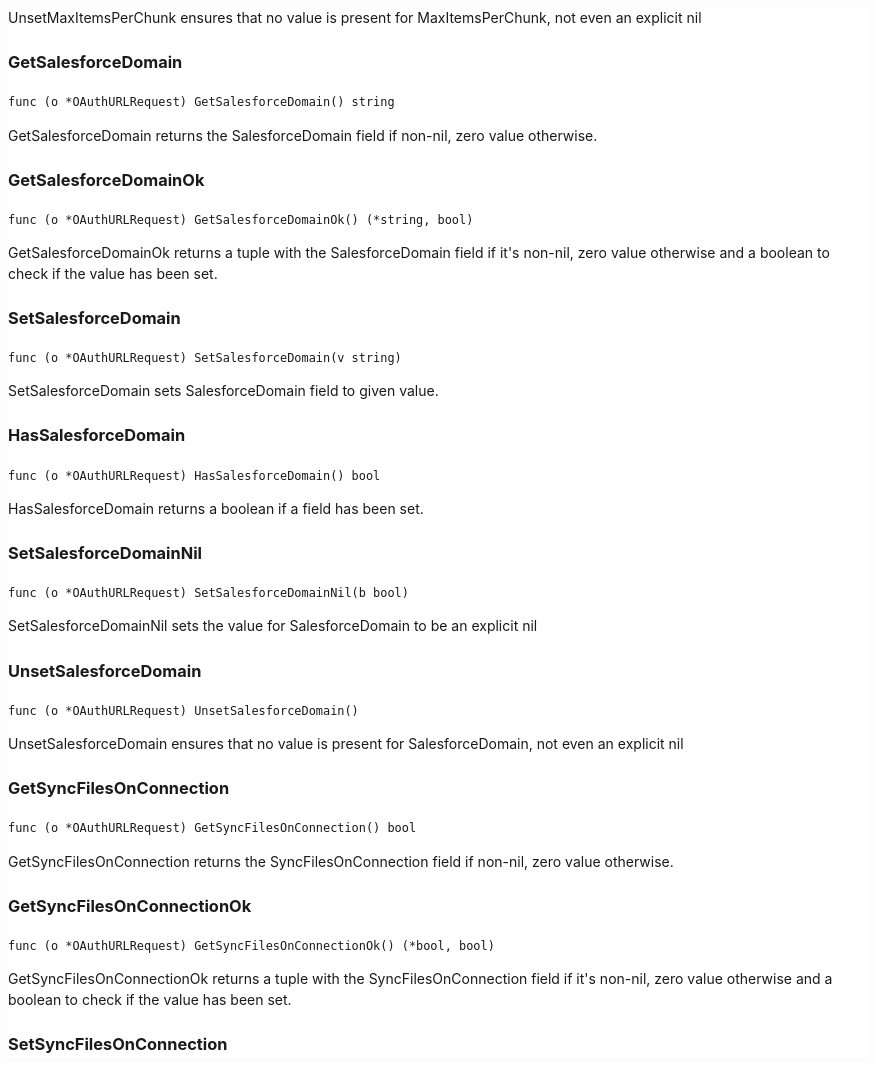 UnsetMaxItemsPerChunk ensures that no value is present for MaxItemsPerChunk, not even an explicit nil
### GetSalesforceDomain

`func (o *OAuthURLRequest) GetSalesforceDomain() string`

GetSalesforceDomain returns the SalesforceDomain field if non-nil, zero value otherwise.

### GetSalesforceDomainOk

`func (o *OAuthURLRequest) GetSalesforceDomainOk() (*string, bool)`

GetSalesforceDomainOk returns a tuple with the SalesforceDomain field if it's non-nil, zero value otherwise
and a boolean to check if the value has been set.

### SetSalesforceDomain

`func (o *OAuthURLRequest) SetSalesforceDomain(v string)`

SetSalesforceDomain sets SalesforceDomain field to given value.

### HasSalesforceDomain

`func (o *OAuthURLRequest) HasSalesforceDomain() bool`

HasSalesforceDomain returns a boolean if a field has been set.

### SetSalesforceDomainNil

`func (o *OAuthURLRequest) SetSalesforceDomainNil(b bool)`

 SetSalesforceDomainNil sets the value for SalesforceDomain to be an explicit nil

### UnsetSalesforceDomain
`func (o *OAuthURLRequest) UnsetSalesforceDomain()`

UnsetSalesforceDomain ensures that no value is present for SalesforceDomain, not even an explicit nil
### GetSyncFilesOnConnection

`func (o *OAuthURLRequest) GetSyncFilesOnConnection() bool`

GetSyncFilesOnConnection returns the SyncFilesOnConnection field if non-nil, zero value otherwise.

### GetSyncFilesOnConnectionOk

`func (o *OAuthURLRequest) GetSyncFilesOnConnectionOk() (*bool, bool)`

GetSyncFilesOnConnectionOk returns a tuple with the SyncFilesOnConnection field if it's non-nil, zero value otherwise
and a boolean to check if the value has been set.

### SetSyncFilesOnConnection
